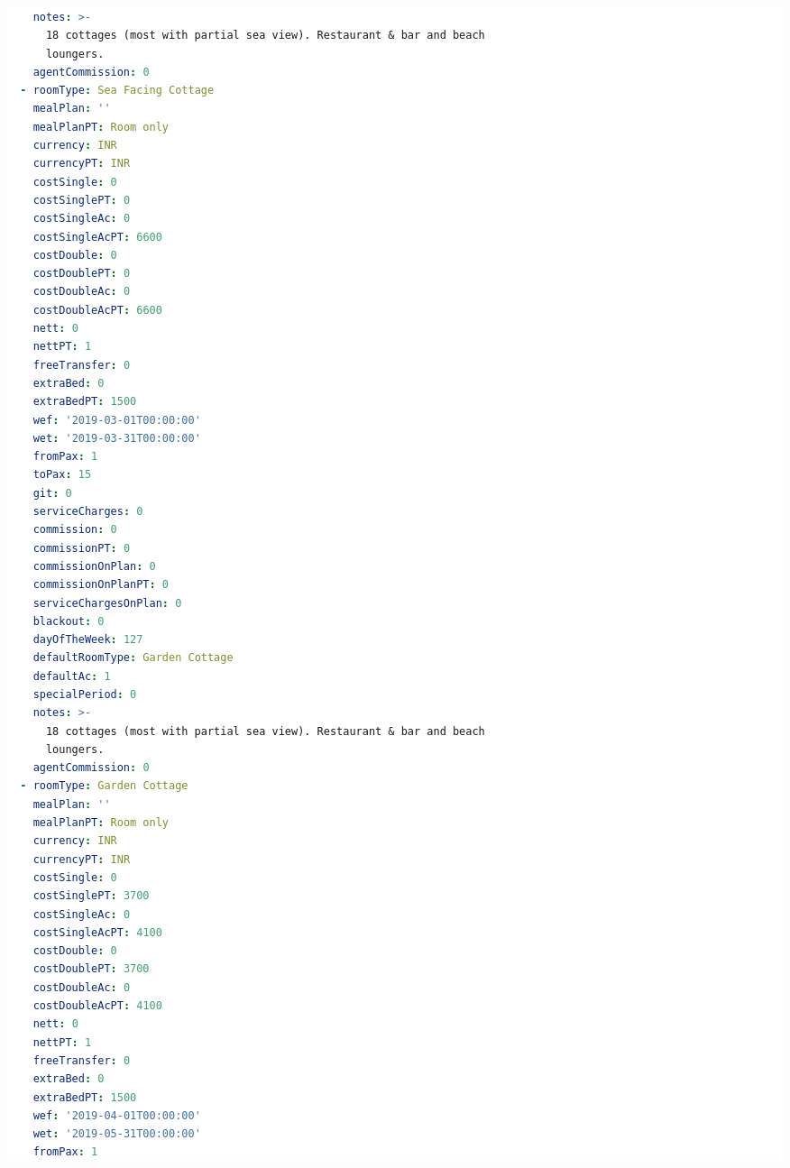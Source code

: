 ```yaml
    notes: >-
      18 cottages (most with partial sea view). Restaurant & bar and beach
      loungers.
    agentCommission: 0
  - roomType: Sea Facing Cottage
    mealPlan: ''
    mealPlanPT: Room only
    currency: INR
    currencyPT: INR
    costSingle: 0
    costSinglePT: 0
    costSingleAc: 0
    costSingleAcPT: 6600
    costDouble: 0
    costDoublePT: 0
    costDoubleAc: 0
    costDoubleAcPT: 6600
    nett: 0
    nettPT: 1
    freeTransfer: 0
    extraBed: 0
    extraBedPT: 1500
    wef: '2019-03-01T00:00:00'
    wet: '2019-03-31T00:00:00'
    fromPax: 1
    toPax: 15
    git: 0
    serviceCharges: 0
    commission: 0
    commissionPT: 0
    commissionOnPlan: 0
    commissionOnPlanPT: 0
    serviceChargesOnPlan: 0
    blackout: 0
    dayOfTheWeek: 127
    defaultRoomType: Garden Cottage
    defaultAc: 1
    specialPeriod: 0
    notes: >-
      18 cottages (most with partial sea view). Restaurant & bar and beach
      loungers.
    agentCommission: 0
  - roomType: Garden Cottage
    mealPlan: ''
    mealPlanPT: Room only
    currency: INR
    currencyPT: INR
    costSingle: 0
    costSinglePT: 3700
    costSingleAc: 0
    costSingleAcPT: 4100
    costDouble: 0
    costDoublePT: 3700
    costDoubleAc: 0
    costDoubleAcPT: 4100
    nett: 0
    nettPT: 1
    freeTransfer: 0
    extraBed: 0
    extraBedPT: 1500
    wef: '2019-04-01T00:00:00'
    wet: '2019-05-31T00:00:00'
    fromPax: 1
```